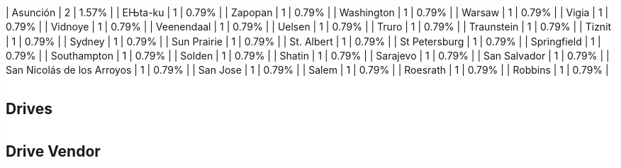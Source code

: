 | Asunción                   | 2        | 1.57%   |
| ЕЊta-ku                   | 1        | 0.79%   |
| Zapopan                     | 1        | 0.79%   |
| Washington                  | 1        | 0.79%   |
| Warsaw                      | 1        | 0.79%   |
| Vigia                       | 1        | 0.79%   |
| Vidnoye                     | 1        | 0.79%   |
| Veenendaal                  | 1        | 0.79%   |
| Uelsen                      | 1        | 0.79%   |
| Truro                       | 1        | 0.79%   |
| Traunstein                  | 1        | 0.79%   |
| Tiznit                      | 1        | 0.79%   |
| Sydney                      | 1        | 0.79%   |
| Sun Prairie                 | 1        | 0.79%   |
| St. Albert                  | 1        | 0.79%   |
| St Petersburg               | 1        | 0.79%   |
| Springfield                 | 1        | 0.79%   |
| Southampton                 | 1        | 0.79%   |
| Solden                      | 1        | 0.79%   |
| Shatin                      | 1        | 0.79%   |
| Sarajevo                    | 1        | 0.79%   |
| San Salvador                | 1        | 0.79%   |
| San Nicolás de los Arroyos | 1        | 0.79%   |
| San Jose                    | 1        | 0.79%   |
| Salem                       | 1        | 0.79%   |
| Roesrath                    | 1        | 0.79%   |
| Robbins                     | 1        | 0.79%   |

Drives
------

Drive Vendor
------------
